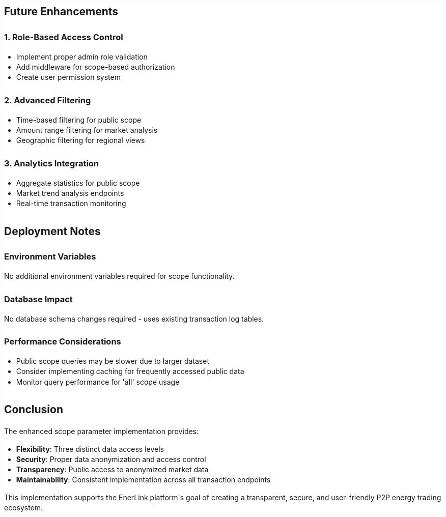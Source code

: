 ## Future Enhancements

### 1. Role-Based Access Control
- Implement proper admin role validation
- Add middleware for scope-based authorization
- Create user permission system

### 2. Advanced Filtering
- Time-based filtering for public scope
- Amount range filtering for market analysis
- Geographic filtering for regional views

### 3. Analytics Integration
- Aggregate statistics for public scope
- Market trend analysis endpoints
- Real-time transaction monitoring

## Deployment Notes

### Environment Variables
No additional environment variables required for scope functionality.

### Database Impact
No database schema changes required - uses existing transaction log tables.

### Performance Considerations
- Public scope queries may be slower due to larger dataset
- Consider implementing caching for frequently accessed public data
- Monitor query performance for 'all' scope usage

## Conclusion

The enhanced scope parameter implementation provides:
- **Flexibility**: Three distinct data access levels
- **Security**: Proper data anonymization and access control
- **Transparency**: Public access to anonymized market data
- **Maintainability**: Consistent implementation across all transaction endpoints

This implementation supports the EnerLink platform's goal of creating a transparent, secure, and user-friendly P2P energy trading ecosystem.
